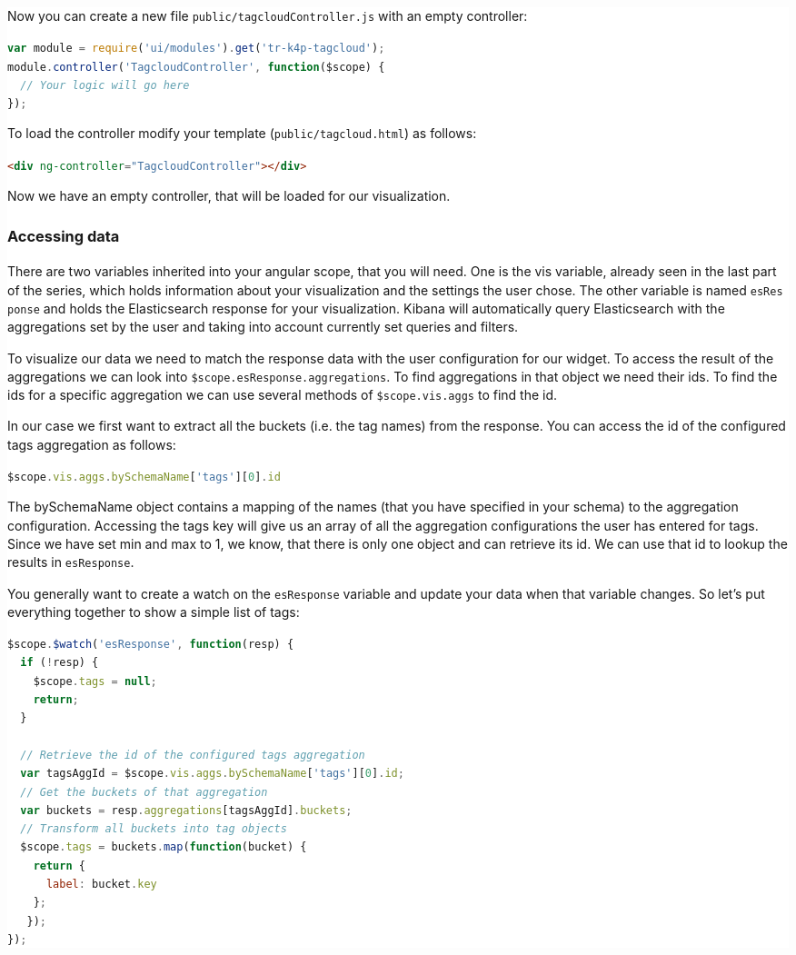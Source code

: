 Now you can create a new file `public/tagcloudController.js` with an empty controller:

```js
var module = require('ui/modules').get('tr-k4p-tagcloud');
module.controller('TagcloudController', function($scope) {
  // Your logic will go here
});
```

To load the controller modify your template (`public/tagcloud.html`) as follows:

```html
<div ng-controller="TagcloudController"></div>
```

Now we have an empty controller, that will be loaded for our visualization.

### Accessing data

There are two variables inherited into your angular scope, that you will need.
One is the vis variable, already seen in the last part of the series, which
holds information about your visualization and the settings the user chose. The
other variable is named `esResponse` and holds the Elasticsearch response for
your visualization. Kibana will automatically query Elasticsearch with the
aggregations set by the user and taking into account currently set queries and
filters.

To visualize our data we need to match the response data with the user
configuration for our widget. To access the result of the aggregations we can
look into `$scope.esResponse.aggregations`. To find aggregations in that object
we need their ids. To find the ids for a specific aggregation we can use several
methods of `$scope.vis.aggs` to find the id.

In our case we first want to extract all the buckets (i.e. the tag names) from
the response. You can access the id of the configured tags aggregation as
follows:

```js
$scope.vis.aggs.bySchemaName['tags'][0].id
```

The bySchemaName object contains a mapping of the names (that you have specified
in your schema) to the aggregation configuration. Accessing the tags key will
give us an array of all the aggregation configurations the user has entered for
tags. Since we have set min and max to 1, we know, that there is only one object
and can retrieve its id. We can use that id to lookup the results in
`esResponse`.

You generally want to create a watch on the `esResponse` variable and update your
data when that variable changes. So let’s put everything together to show a
simple list of tags:

```js
$scope.$watch('esResponse', function(resp) {
  if (!resp) {
    $scope.tags = null;
    return;
  }

  // Retrieve the id of the configured tags aggregation
  var tagsAggId = $scope.vis.aggs.bySchemaName['tags'][0].id;
  // Get the buckets of that aggregation
  var buckets = resp.aggregations[tagsAggId].buckets;
  // Transform all buckets into tag objects
  $scope.tags = buckets.map(function(bucket) {
    return {
      label: bucket.key
    };
   });
});
```